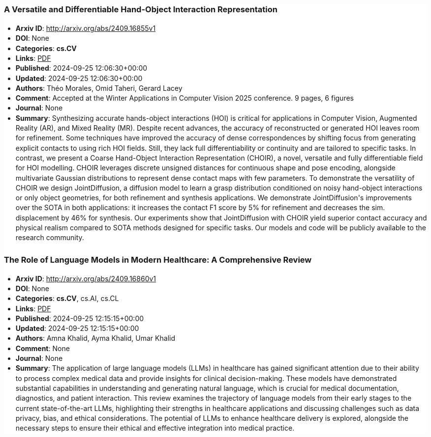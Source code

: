 

### A Versatile and Differentiable Hand-Object Interaction Representation
- **Arxiv ID**: http://arxiv.org/abs/2409.16855v1
- **DOI**: None
- **Categories**: **cs.CV**
- **Links**: [PDF](http://arxiv.org/pdf/2409.16855v1)
- **Published**: 2024-09-25 12:06:30+00:00
- **Updated**: 2024-09-25 12:06:30+00:00
- **Authors**: Théo Morales, Omid Taheri, Gerard Lacey
- **Comment**: Accepted at the Winter Applications in Computer Vision 2025
  conference. 9 pages, 6 figures
- **Journal**: None
- **Summary**: Synthesizing accurate hands-object interactions (HOI) is critical for applications in Computer Vision, Augmented Reality (AR), and Mixed Reality (MR). Despite recent advances, the accuracy of reconstructed or generated HOI leaves room for refinement. Some techniques have improved the accuracy of dense correspondences by shifting focus from generating explicit contacts to using rich HOI fields. Still, they lack full differentiability or continuity and are tailored to specific tasks. In contrast, we present a Coarse Hand-Object Interaction Representation (CHOIR), a novel, versatile and fully differentiable field for HOI modelling. CHOIR leverages discrete unsigned distances for continuous shape and pose encoding, alongside multivariate Gaussian distributions to represent dense contact maps with few parameters. To demonstrate the versatility of CHOIR we design JointDiffusion, a diffusion model to learn a grasp distribution conditioned on noisy hand-object interactions or only object geometries, for both refinement and synthesis applications. We demonstrate JointDiffusion's improvements over the SOTA in both applications: it increases the contact F1 score by $5\%$ for refinement and decreases the sim. displacement by $46\%$ for synthesis. Our experiments show that JointDiffusion with CHOIR yield superior contact accuracy and physical realism compared to SOTA methods designed for specific tasks. Our models and code will be publicly available to the research community.



### The Role of Language Models in Modern Healthcare: A Comprehensive Review
- **Arxiv ID**: http://arxiv.org/abs/2409.16860v1
- **DOI**: None
- **Categories**: **cs.CV**, cs.AI, cs.CL
- **Links**: [PDF](http://arxiv.org/pdf/2409.16860v1)
- **Published**: 2024-09-25 12:15:15+00:00
- **Updated**: 2024-09-25 12:15:15+00:00
- **Authors**: Amna Khalid, Ayma Khalid, Umar Khalid
- **Comment**: None
- **Journal**: None
- **Summary**: The application of large language models (LLMs) in healthcare has gained significant attention due to their ability to process complex medical data and provide insights for clinical decision-making. These models have demonstrated substantial capabilities in understanding and generating natural language, which is crucial for medical documentation, diagnostics, and patient interaction. This review examines the trajectory of language models from their early stages to the current state-of-the-art LLMs, highlighting their strengths in healthcare applications and discussing challenges such as data privacy, bias, and ethical considerations. The potential of LLMs to enhance healthcare delivery is explored, alongside the necessary steps to ensure their ethical and effective integration into medical practice.
